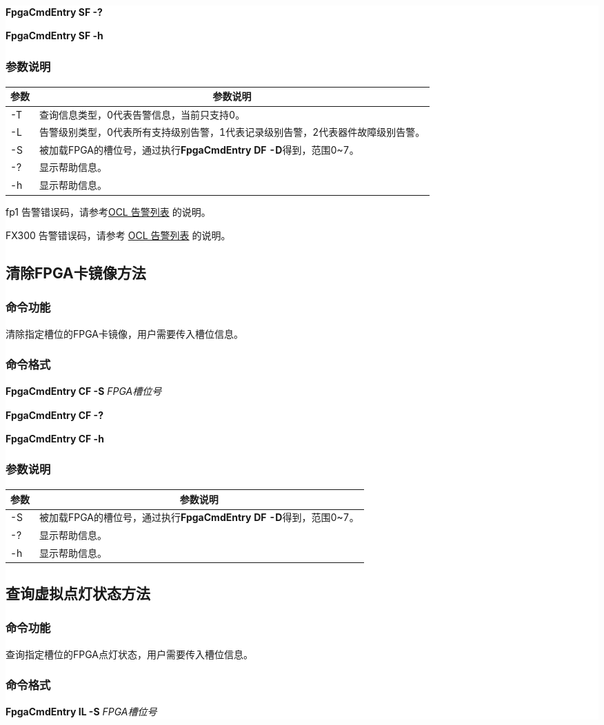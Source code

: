 **FpgaCmdEntry SF -?**

**FpgaCmdEntry SF -h**

### 参数说明

| 参数       | 参数说明                                                                                        |
|-----------|--------------------------------------------------------------------------------------------------|
| -T        | 查询信息类型，0代表告警信息，当前只支持0。                                               |         
| -L        | 告警级别类型，0代表所有支持级别告警，1代表记录级别告警，2代表器件故障级别告警。                   |         
| -S        | 被加载FPGA的槽位号，通过执行**FpgaCmdEntry DF -D**得到，范围0~7。                                |                                                                                                                
| -?        | 显示帮助信息。                                                                                   |
| -h        | 显示帮助信息。                                                                                   |

fp1 告警错误码，请参考[OCL 告警列表](fp1_ocl_alarm_code_reference.md) 的说明。 

FX300 告警错误码，请参考 [OCL 告警列表](fx300_ocl_alarm_code_reference.md) 的说明。

清除FPGA卡镜像方法
--------------------------------
### 命令功能

清除指定槽位的FPGA卡镜像，用户需要传入槽位信息。

### 命令格式

**FpgaCmdEntry CF -S** *FPGA槽位号*

**FpgaCmdEntry CF -?**

**FpgaCmdEntry CF -h**

### 参数说明

| 参数       | 参数说明                                                                                                                                 |
|-----------|--------------------------------------------------------------------------------------------------|
| -S        | 被加载FPGA的槽位号，通过执行**FpgaCmdEntry DF -D**得到，范围0~7。 |                                                                                                                
| -?        | 显示帮助信息。                                                                                                                 |
| -h        | 显示帮助信息。                                                                                                                |

查询虚拟点灯状态方法
-------------------------------
### 命令功能

查询指定槽位的FPGA点灯状态，用户需要传入槽位信息。

### 命令格式

**FpgaCmdEntry IL -S** *FPGA槽位号*

